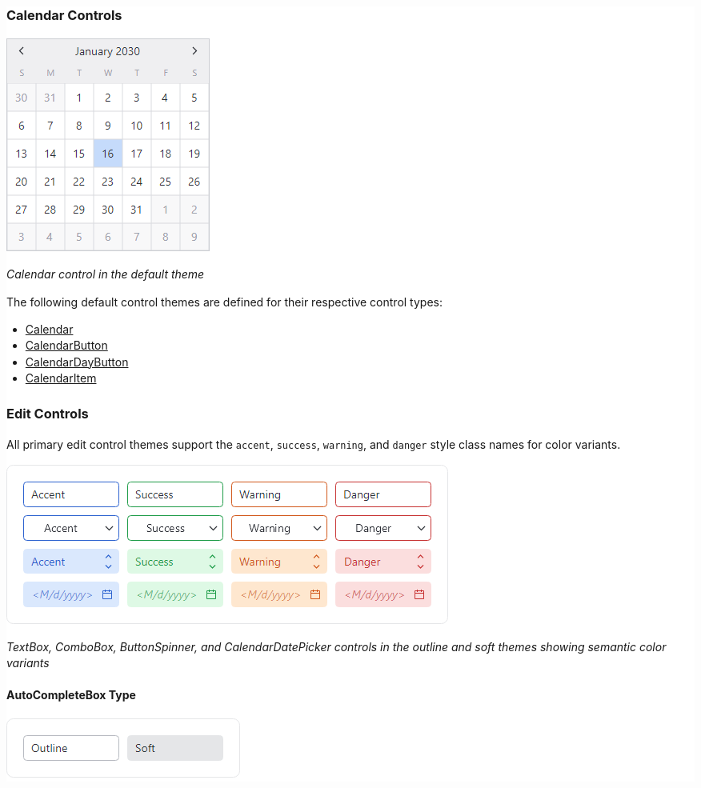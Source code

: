 ### Calendar Controls

![Screenshot](images/calendar.png)

*Calendar control in the default theme*

The following default control themes are defined for their respective control types:

- [Calendar](xref:@ActiproUIRoot.Themes.ControlThemeKind.Calendar)
- [CalendarButton](xref:@ActiproUIRoot.Themes.ControlThemeKind.CalendarButton)
- [CalendarDayButton](xref:@ActiproUIRoot.Themes.ControlThemeKind.CalendarDayButton)
- [CalendarItem](xref:@ActiproUIRoot.Themes.ControlThemeKind.CalendarItem)

### Edit Controls

All primary edit control themes support the `accent`, `success`, `warning`, and `danger` style class names for color variants.

![Screenshot](images/semantic-colors-edit.png)

*TextBox, ComboBox, ButtonSpinner, and CalendarDatePicker controls in the outline and soft themes showing semantic color variants*

#### AutoCompleteBox Type

![Screenshot](images/auto-complete-box-themes.png)

